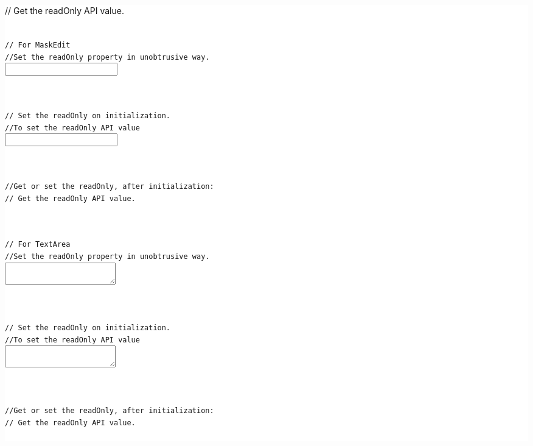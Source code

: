 // Get the readOnly API value.          
<script>
 $("#password").ejmPassword ("option", "readOnly");                     
// Set the readOnly API
$("#password").ejmPassword ("option", "readOnly", false);  
</script></code>
</pre>
<pre class="prettyprint">
<code> 
// For MaskEdit
//Set the readOnly property in unobtrusive way.
<input id="maskedit" data-role="ejmmaskedit" data-ej-readonly=false data-ej-mask="+1 (999) 999-9999" />
</code>
</pre>
<pre class="prettyprint">
<code> 
// Set the readOnly on initialization. 
//To set the readOnly API value 
<input id="maskedit"/>
<script>
$("#maskedit").ejmMaskEdit ({ readOnly: false,mask:"+1 (999) 999-9999" });
</script></code>
</pre>
<pre class="prettyprint">
<code> 
//Get or set the readOnly, after initialization:
// Get the readOnly API value.          
<script>
 $("#maskedit").ejmMaskEdit ("option", "readOnly");                     
// Set the readOnly API
$("#maskedit").ejmMaskEdit ("option", "readOnly", false);   
</script></code>
</pre>
<pre class="prettyprint">
<code> 
// For TextArea
//Set the readOnly property in unobtrusive way.
<textarea id="textarea" data-role="ejmtextarea" data-ej-readonly=false ></textarea>
</code>
</pre>
<pre class="prettyprint">
<code> 
// Set the readOnly on initialization. 
//To set the readOnly API value 
<textarea id="textarea"> </textarea>
<script>
$("#textarea").ejmTextArea ({ readOnly: false });                       
</script></code>
</pre>
<pre class="prettyprint">
<code> 
//Get or set the readOnly, after initialization:
// Get the readOnly API value.          
<script>
 $("#textarea").ejmTextArea ("option", "readOnly");                     
// Set the readOnly API
$("#textarea").ejmTextArea ("option", "readOnly", false);          
</script></code>
</pre>
